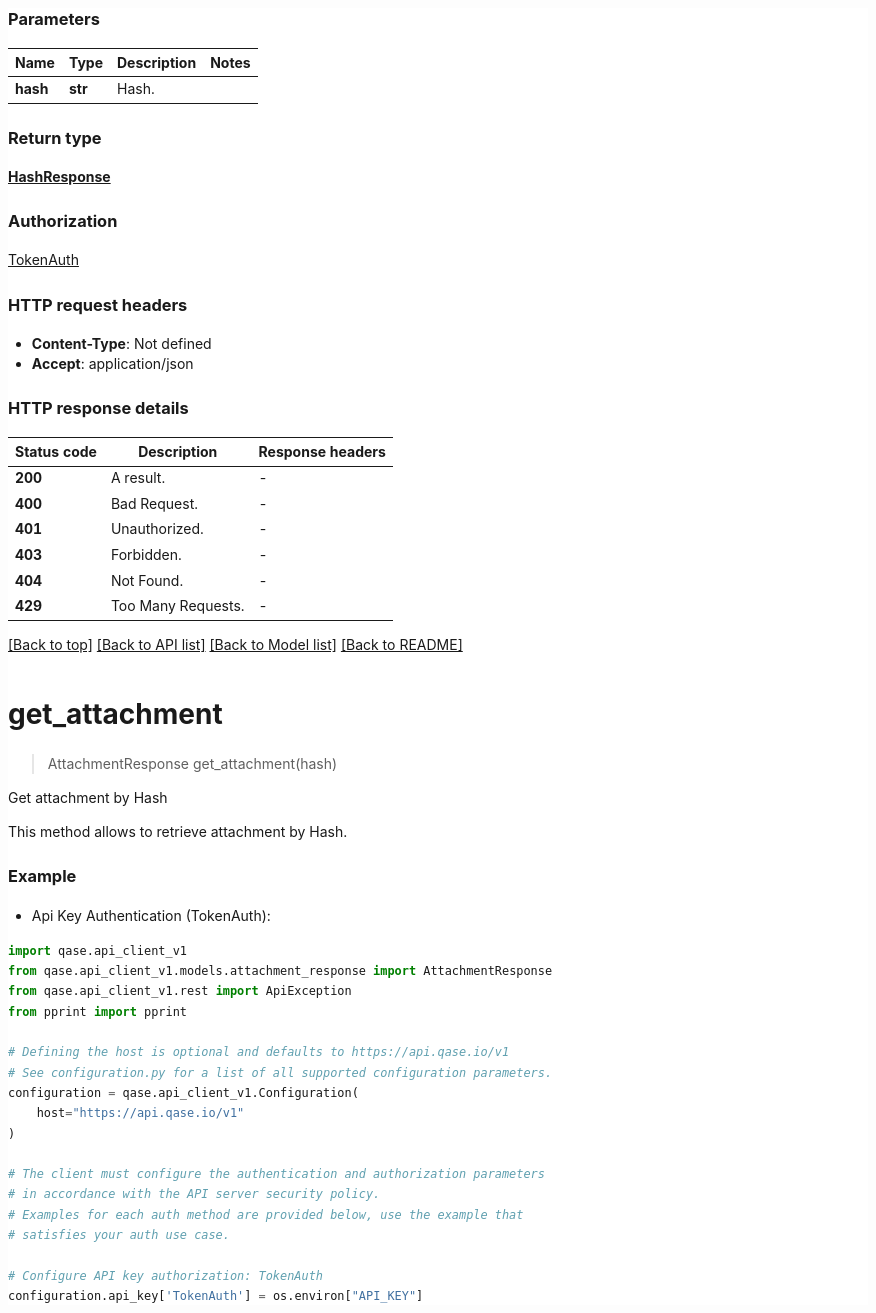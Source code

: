 

### Parameters


Name | Type | Description  | Notes
------------- | ------------- | ------------- | -------------
 **hash** | **str**| Hash. | 

### Return type

[**HashResponse**](HashResponse.md)

### Authorization

[TokenAuth](../README.md#TokenAuth)

### HTTP request headers

 - **Content-Type**: Not defined
 - **Accept**: application/json

### HTTP response details

| Status code | Description | Response headers |
|-------------|-------------|------------------|
**200** | A result. |  -  |
**400** | Bad Request. |  -  |
**401** | Unauthorized. |  -  |
**403** | Forbidden. |  -  |
**404** | Not Found. |  -  |
**429** | Too Many Requests. |  -  |

[[Back to top]](#) [[Back to API list]](../README.md#documentation-for-api-endpoints) [[Back to Model list]](../README.md#documentation-for-models) [[Back to README]](../README.md)

# **get_attachment**
> AttachmentResponse get_attachment(hash)

Get attachment by Hash

This method allows to retrieve attachment by Hash. 

### Example

* Api Key Authentication (TokenAuth):

```python
import qase.api_client_v1
from qase.api_client_v1.models.attachment_response import AttachmentResponse
from qase.api_client_v1.rest import ApiException
from pprint import pprint

# Defining the host is optional and defaults to https://api.qase.io/v1
# See configuration.py for a list of all supported configuration parameters.
configuration = qase.api_client_v1.Configuration(
    host="https://api.qase.io/v1"
)

# The client must configure the authentication and authorization parameters
# in accordance with the API server security policy.
# Examples for each auth method are provided below, use the example that
# satisfies your auth use case.

# Configure API key authorization: TokenAuth
configuration.api_key['TokenAuth'] = os.environ["API_KEY"]

```